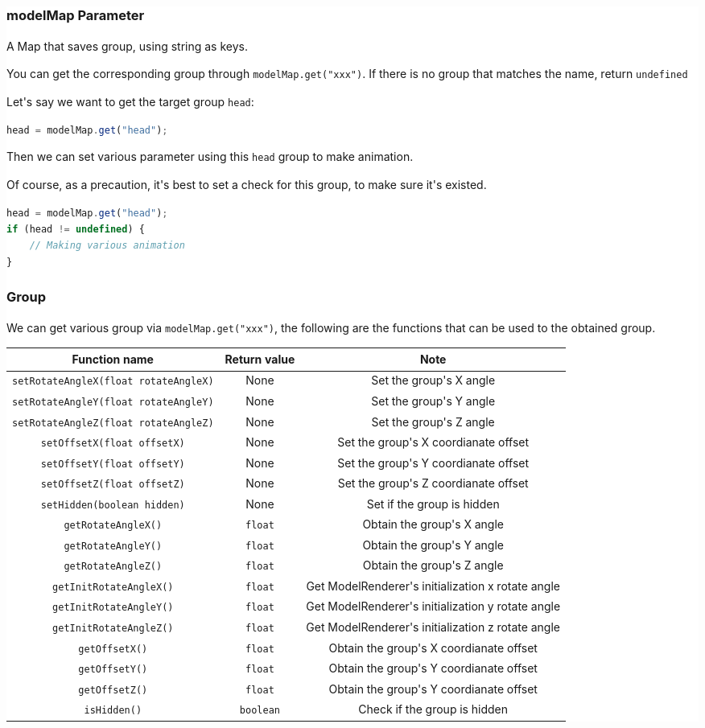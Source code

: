 
### modelMap Parameter

A Map that saves group, using string as keys.

You can get the corresponding group through `modelMap.get("xxx")`. If there is no group that matches the name, return `undefined`

Let's say we want to get the target group `head`:

```javascript
head = modelMap.get("head");
```
Then we can set various parameter using this `head` group to make animation.

Of course, as a precaution, it's best to set a check for this group, to make sure it's existed.

```javascript
head = modelMap.get("head");
if (head != undefined) {
    // Making various animation
}
```



### Group

We can get various group via `modelMap.get("xxx")`, the following are the functions that can be used to the obtained group.

|             Function name             | Return value |                       Note                        |
|:-------------------------------------:|:------------:|:-------------------------------------------------:|
| `setRotateAngleX(float rotateAngleX)` |     None     |              Set the group's X angle              |
| `setRotateAngleY(float rotateAngleY)` |     None     |              Set the group's Y angle              |
| `setRotateAngleZ(float rotateAngleZ)` |     None     |              Set the group's Z angle              |
|      `setOffsetX(float offsetX)`      |     None     |       Set the group's X coordianate offset        |
|      `setOffsetY(float offsetY)`      |     None     |       Set the group's Y coordianate offset        |
|      `setOffsetZ(float offsetZ)`      |     None     |       Set the group's Z coordianate offset        |
|      `setHidden(boolean hidden)`      |     None     |            Set if the group is hidden             |
|          `getRotateAngleX()`          |   `float`    |            Obtain the group's X angle             |
|          `getRotateAngleY()`          |   `float`    |            Obtain the group's Y angle             |
|          `getRotateAngleZ()`          |   `float`    |            Obtain the group's Z angle             |
|        `getInitRotateAngleX()`        |   `float`    | Get ModelRenderer's initialization x rotate angle |
|        `getInitRotateAngleY()`        |   `float`    | Get ModelRenderer's initialization y rotate angle |
|        `getInitRotateAngleZ()`        |   `float`    | Get ModelRenderer's initialization z rotate angle |
|            `getOffsetX()`             |   `float`    |      Obtain the group's X coordianate offset      |
|            `getOffsetY()`             |   `float`    |      Obtain the group's Y coordianate offset      |
|            `getOffsetZ()`             |   `float`    |      Obtain the group's Y coordianate offset      |
|             `isHidden()`              |  `boolean`   |           Check if the group is hidden            |
